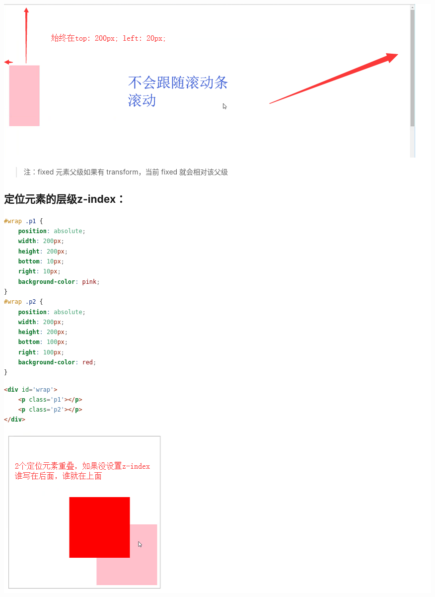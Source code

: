 ![Alt text](./imgs/10-04.png)

> 注：fixed 元素父级如果有 transform，当前 fixed 就会相对该父级

## 定位元素的层级z-index：

```css
#wrap .p1 {
    position: absolute;
    width: 200px;
    height: 200px;
    bottom: 10px;
    right: 10px;
    background-color: pink;
}
#wrap .p2 {
    position: absolute;
    width: 200px;
    height: 200px;
    bottom: 100px;
    right: 100px;
    background-color: red;
}
```

```html
<div id='wrap'>
    <p class='p1'></p>
    <p class='p2'></p>
</div>
```

![Alt text](./imgs/10-05.png)